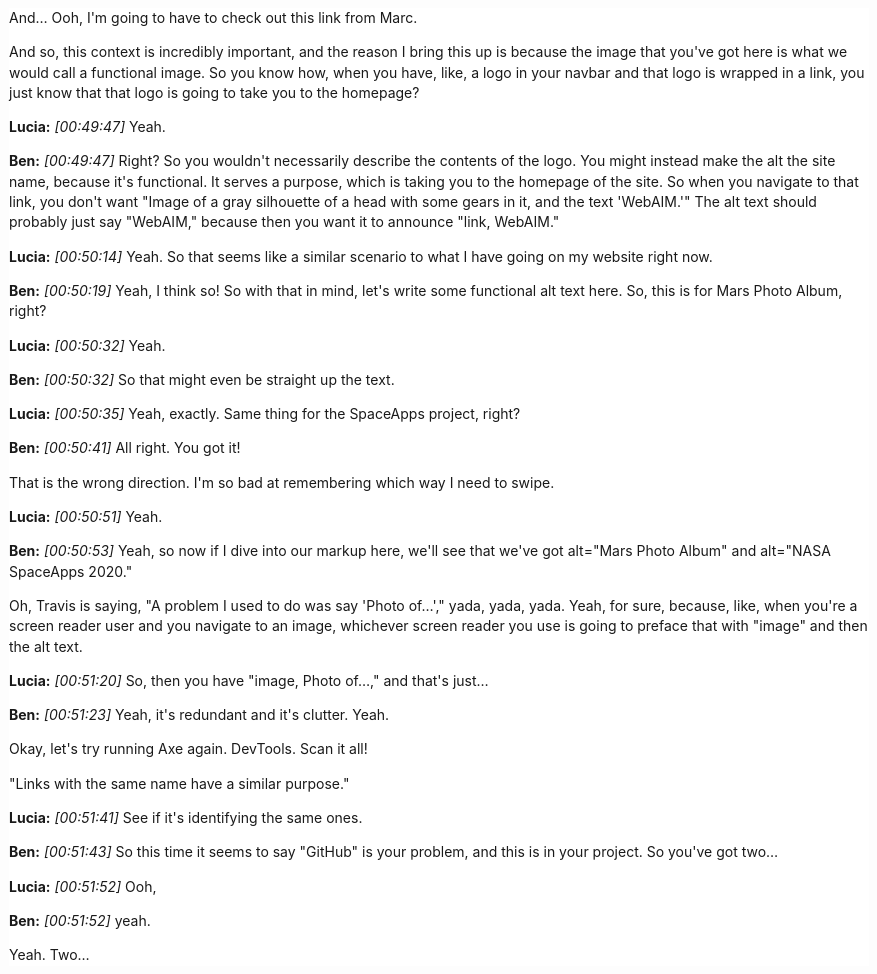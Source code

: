 And… Ooh, I'm going to have to check out this link from Marc.

And so, this context is incredibly important, and the reason I bring this up is because the image that you've got here is what we would call a functional image. So you know how, when you have, like, a logo in your navbar and that logo is wrapped in a link, you just know that that logo is going to take you to the homepage?

**Lucia:** <i class="timecode">[00:49:47]</i> Yeah.

**Ben:** <i class="timecode">[00:49:47]</i> Right? So you wouldn't necessarily describe the contents of the logo. You might instead make the alt the site name, because it's functional. It serves a purpose, which is taking you to the homepage of the site. So when you navigate to that link, you don't want "Image of a gray silhouette of a head with some gears in it, and the text 'WebAIM.'" The alt text should probably just say "WebAIM," because then you want it to announce "link, WebAIM." 

**Lucia:** <i class="timecode">[00:50:14]</i> Yeah. So that seems like a similar scenario to what I have going on my website right now.

**Ben:** <i class="timecode">[00:50:19]</i> Yeah, I think so! So with that in mind, let's write some functional alt text here. So, this is for Mars Photo Album, right?

**Lucia:** <i class="timecode">[00:50:32]</i> Yeah.

**Ben:** <i class="timecode">[00:50:32]</i> So that might even be straight up the text. 

**Lucia:** <i class="timecode">[00:50:35]</i> Yeah, exactly. Same thing for the SpaceApps project, right? 

**Ben:** <i class="timecode">[00:50:41]</i> All right. You got it!

That is the wrong direction. I'm so bad at remembering which way I need to swipe.

**Lucia:** <i class="timecode">[00:50:51]</i> Yeah.

**Ben:** <i class="timecode">[00:50:53]</i> Yeah, so now if I dive into our markup here, we'll see that we've got alt="Mars Photo Album" and alt="NASA SpaceApps 2020."

Oh, Travis is saying, "A problem I used to do was say 'Photo of…'," yada, yada, yada. Yeah, for sure, because, like, when you're a screen reader user and you navigate to an image, whichever screen reader you use is going to preface that with "image" and then the alt text.

**Lucia:** <i class="timecode">[00:51:20]</i> So, then you have "image, Photo of…," and that's just…

**Ben:** <i class="timecode">[00:51:23]</i> Yeah, it's redundant and it's clutter. Yeah.

Okay, let's try running Axe again. DevTools. Scan it all!

"Links with the same name have a similar purpose."

**Lucia:** <i class="timecode">[00:51:41]</i> See if it's identifying the same ones.

**Ben:** <i class="timecode">[00:51:43]</i> So this time it seems to say "GitHub" is your problem, and this is in your project. So you've got two…

**Lucia:** <i class="timecode">[00:51:52]</i> Ooh, 

**Ben:** <i class="timecode">[00:51:52]</i> yeah.

Yeah. Two… 
